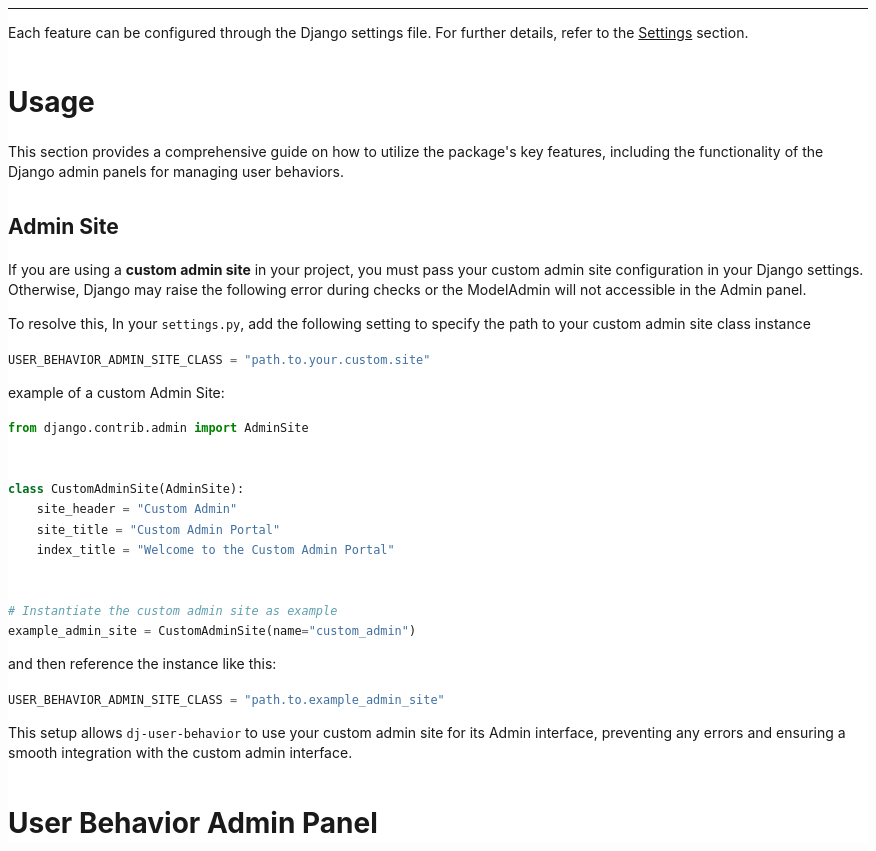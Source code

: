 ----

Each feature can be configured through the Django settings file. For further details, refer to the [Settings](#settings)
section.

# Usage

This section provides a comprehensive guide on how to utilize the package's key features, including the functionality of
the Django admin panels for managing user behaviors.

## Admin Site

If you are using a **custom admin site** in your project, you must pass your custom admin site configuration in your
Django settings. Otherwise, Django may raise the following error during checks or the ModelAdmin will not accessible in
the Admin panel.

To resolve this, In your ``settings.py``, add the following setting to specify the path to your custom admin site class
instance

```python
USER_BEHAVIOR_ADMIN_SITE_CLASS = "path.to.your.custom.site"
```

example of a custom Admin Site:

```python
from django.contrib.admin import AdminSite


class CustomAdminSite(AdminSite):
    site_header = "Custom Admin"
    site_title = "Custom Admin Portal"
    index_title = "Welcome to the Custom Admin Portal"


# Instantiate the custom admin site as example
example_admin_site = CustomAdminSite(name="custom_admin")
```

and then reference the instance like this:

```python
USER_BEHAVIOR_ADMIN_SITE_CLASS = "path.to.example_admin_site"
```

This setup allows `dj-user-behavior` to use your custom admin site for its Admin interface, preventing any errors and
ensuring a smooth integration with the custom admin interface.

# User Behavior Admin Panel
